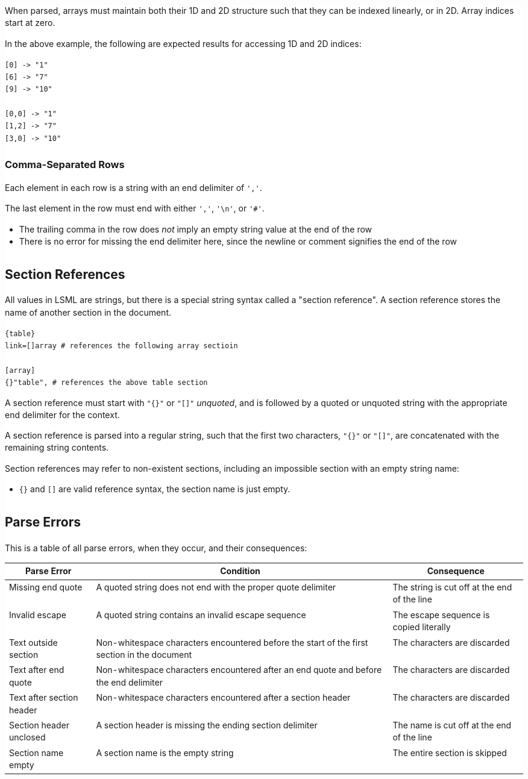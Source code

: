When parsed, arrays must maintain both their 1D and 2D structure such that they can be indexed linearly, or in 2D.
Array indices start at zero.

In the above example, the following are expected results for accessing 1D and 2D indices:
```
[0] -> "1"
[6] -> "7"
[9] -> "10"

[0,0] -> "1"
[1,2] -> "7"
[3,0] -> "10"
```

### Comma-Separated Rows

Each element in each row is a string with an end delimiter of `','`.

The last element in the row must end with either `','`, `'\n'`, or `'#'`.
- The trailing comma in the row does *not* imply an empty string value at the end of the row
- There is no error for missing the end delimiter here, since the newline or comment signifies the end of the row


## Section References

All values in LSML are strings, but there is a special string syntax called a "section reference".
A section reference stores the name of another section in the document.

```lsml
{table}
link=[]array # references the following array sectioin

[array]
{}"table", # references the above table section
```

A section reference must start with `"{}"` or `"[]"` *unquoted*,
and is followed by a quoted or unquoted string with the appropriate end delimiter for the context.

A section reference is parsed into a regular string, such that the first two characters, `"{}"` or `"[]"`,
are concatenated with the remaining string contents.

Section references may refer to non-existent sections, including an impossible section with an empty string name:
- `{}` and `[]` are valid reference syntax, the section name is just empty.


## Parse Errors

This is a table of all parse errors, when they occur, and their consequences:

| Parse Error | Condition | Consequence |
| ----------- | --------- | ----------- |
| Missing end quote | A quoted string does not end with the proper quote delimiter | The string is cut off at the end of the line |
| Invalid escape | A quoted string contains an invalid escape sequence | The escape sequence is copied literally |
| Text outside section | Non-whitespace characters encountered before the start of the first section in the document | The characters are discarded |
| Text after end quote | Non-whitespace characters encountered after an end quote and before the end delimiter | The characters are discarded |
| Text after section header | Non-whitespace characters encountered after a section header | The characters are discarded |
| Section header unclosed | A section header is missing the ending section delimiter | The name is cut off at the end of the line |
| Section name empty | A section name is the empty string | The entire section is skipped |